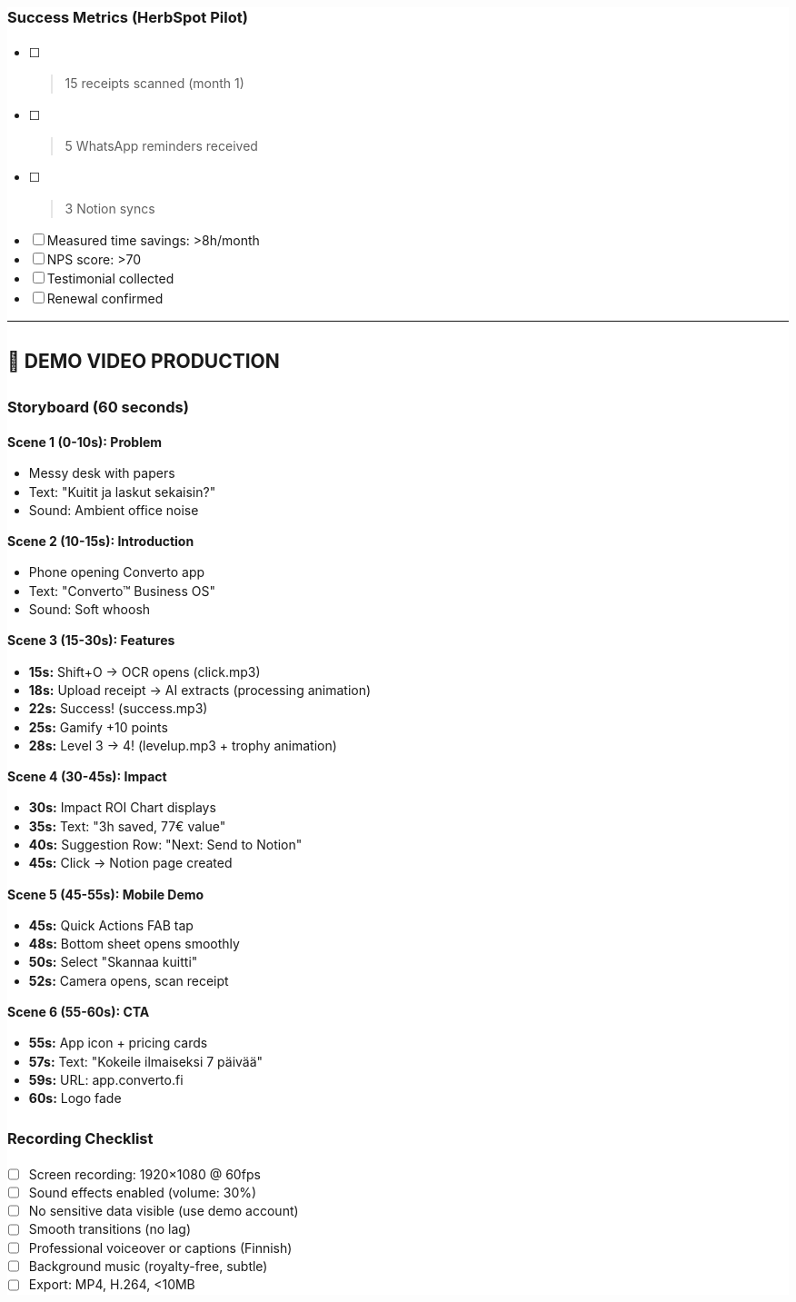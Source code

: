 ### Success Metrics (HerbSpot Pilot)
- [ ] >15 receipts scanned (month 1)
- [ ] >5 WhatsApp reminders received
- [ ] >3 Notion syncs
- [ ] Measured time savings: >8h/month
- [ ] NPS score: >70
- [ ] Testimonial collected
- [ ] Renewal confirmed

---

## 🎥 **DEMO VIDEO PRODUCTION**

### Storyboard (60 seconds)

**Scene 1 (0-10s): Problem**
- Messy desk with papers
- Text: "Kuitit ja laskut sekaisin?"
- Sound: Ambient office noise

**Scene 2 (10-15s): Introduction**
- Phone opening Converto app
- Text: "Converto™ Business OS"
- Sound: Soft whoosh

**Scene 3 (15-30s): Features**
- **15s:** Shift+O → OCR opens (click.mp3)
- **18s:** Upload receipt → AI extracts (processing animation)
- **22s:** Success! (success.mp3)
- **25s:** Gamify +10 points
- **28s:** Level 3 → 4! (levelup.mp3 + trophy animation)

**Scene 4 (30-45s): Impact**
- **30s:** Impact ROI Chart displays
- **35s:** Text: "3h saved, 77€ value"
- **40s:** Suggestion Row: "Next: Send to Notion"
- **45s:** Click → Notion page created

**Scene 5 (45-55s): Mobile Demo**
- **45s:** Quick Actions FAB tap
- **48s:** Bottom sheet opens smoothly
- **50s:** Select "Skannaa kuitti"
- **52s:** Camera opens, scan receipt

**Scene 6 (55-60s): CTA**
- **55s:** App icon + pricing cards
- **57s:** Text: "Kokeile ilmaiseksi 7 päivää"
- **59s:** URL: app.converto.fi
- **60s:** Logo fade

### Recording Checklist
- [ ] Screen recording: 1920×1080 @ 60fps
- [ ] Sound effects enabled (volume: 30%)
- [ ] No sensitive data visible (use demo account)
- [ ] Smooth transitions (no lag)
- [ ] Professional voiceover or captions (Finnish)
- [ ] Background music (royalty-free, subtle)
- [ ] Export: MP4, H.264, <10MB
